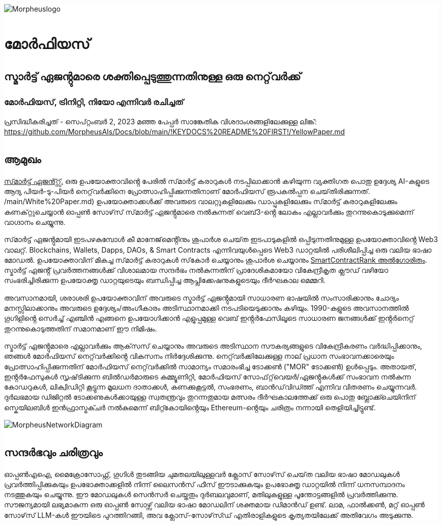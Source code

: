 ![Morpheuslogo](https://github.com/MorpheusAIs/Morpheus/assets/1563345/235b9c04-f3b1-4520-a328-2070c9c890ab)

# മോർഫിയസ്
## സ്മാർട്ട് ഏജൻ്റുമാരെ ശക്തിപ്പെടുത്തുന്നതിനുള്ള ഒരു നെറ്റ്‌വർക്ക്
### മോർഫിയസ്, ട്രിനിറ്റി, നിയോ എന്നിവർ രചിച്ചത്
പ്രസിദ്ധീകരിച്ചത് - സെപ്റ്റംബർ 2, 2023
മഞ്ഞ പേപ്പർ സാങ്കേതിക വിശദാംശങ്ങളിലേക്കുള്ള ലിങ്ക്: https://github.com/MorpheusAIs/Docs/blob/main/!KEYDOCS%20README%20FIRST!/YellowPaper.md

## ആമുഖം
[സ്‌മാർട്ട് ഏജൻ്റ്സ്.](https://github.com/SmartAgentProtocol/SmartAgents/blob) ഒരു ഉപയോക്താവിൻ്റെ പേരിൽ സ്‌മാർട്ട് കരാറുകൾ നടപ്പിലാക്കാൻ കഴിയുന്ന വ്യക്തിഗത പൊതു ഉദ്ദേശ്യ AI-കളുടെ ആദ്യ പിയർ-ടു-പിയർ നെറ്റ്‌വർക്കിനെ പ്രോത്സാഹിപ്പിക്കുന്നതിനാണ് മോർഫിയസ് രൂപകൽപ്പന ചെയ്‌തിരിക്കുന്നത്. /main/White%20Paper.md) ഉപയോക്താക്കൾക്ക് അവരുടെ വാലറ്റുകളിലേക്കും ഡാപ്പുകളിലേക്കും സ്‌മാർട്ട് കരാറുകളിലേക്കും കണക്‌റ്റുചെയ്യാൻ ഓപ്പൺ സോഴ്‌സ് സ്‌മാർട്ട് ഏജൻ്റുമാരെ നൽകുന്നത് വെബ്3-ൻ്റെ ലോകം എല്ലാവർക്കും തുറന്നുകൊടുക്കുമെന്ന് വാഗ്ദാനം ചെയ്യുന്നു.

സ്‌മാർട്ട് ഏജൻ്റുമായി ഇടപഴകുമ്പോൾ കീ മാനേജ്‌മെൻ്റിനും ശുപാർശ ചെയ്‌ത ഇടപാടുകളിൽ ഒപ്പിടുന്നതിനുമുള്ള ഉപയോക്താവിൻ്റെ Web3 വാലറ്റ്.
Blockchains, Wallets, Dapps, DAOs, & Smart Contracts എന്നിവയുൾപ്പെടെ Web3 ഡാറ്റയിൽ പരിശീലിപ്പിച്ച ഒരു വലിയ ഭാഷാ മോഡൽ.
ഉപയോക്താവിന് മികച്ച സ്‌മാർട്ട് കരാറുകൾ സ്‌കോർ ചെയ്യാനും ശുപാർശ ചെയ്യാനും [SmartContractRank അൽഗോരിതം](https://www.smartcontractrank.org/).
സ്മാർട്ട് ഏജൻ്റ് പ്രവർത്തനങ്ങൾക്ക് വിശാലമായ സന്ദർഭം നൽകുന്നതിന് പ്രാദേശികമായോ വികേന്ദ്രീകൃത ക്ലൗഡ് വഴിയോ സംഭരിച്ചിരിക്കുന്ന ഉപയോക്തൃ ഡാറ്റയുടെയും ബന്ധിപ്പിച്ച ആപ്ലിക്കേഷനുകളുടെയും ദീർഘകാല മെമ്മറി.

അവസാനമായി, ശരാശരി ഉപയോക്താവിന് അവരുടെ സ്മാർട്ട് ഏജൻ്റുമായി സാധാരണ ഭാഷയിൽ സംസാരിക്കാനും ചോദ്യം മനസ്സിലാക്കാനും അവരുടെ ഉദ്ദേശ്യം/അംഗീകാരം അടിസ്ഥാനമാക്കി നടപടിയെടുക്കാനും കഴിയും. 1990-കളുടെ അവസാനത്തിൽ ഗൂഗിളിൻ്റെ സെർച്ച് എഞ്ചിൻ എങ്ങനെ ഉപയോഗിക്കാൻ എളുപ്പമുള്ള വെബ് ഇൻ്റർഫേസിലൂടെ സാധാരണ ജനങ്ങൾക്ക് ഇൻ്റർനെറ്റ് തുറന്നുകൊടുത്തതിന് സമാനമാണ് ഈ നിമിഷം.

സ്മാർട്ട് ഏജൻ്റുമാരെ എല്ലാവർക്കും ആക്‌സസ് ചെയ്യാനും അവരുടെ അടിസ്ഥാന സൗകര്യങ്ങളുടെ വികേന്ദ്രീകരണം വർദ്ധിപ്പിക്കാനും, ഞങ്ങൾ മോർഫിയസ് നെറ്റ്‌വർക്കിൻ്റെ വികസനം നിർദ്ദേശിക്കുന്നു. നെറ്റ്‌വർക്കിലേക്കുള്ള നാല് പ്രധാന സംഭാവനക്കാരെയും പ്രോത്സാഹിപ്പിക്കുന്നതിന് മോർഫിയസ് നെറ്റ്‌വർക്കിൽ സാമാന്യം സമാരംഭിച്ച ടോക്കൺ ("MOR" ടോക്കൺ) ഉൾപ്പെടും. അതായത്, ഇൻ്റർഫേസുകൾ സൃഷ്‌ടിക്കുന്ന ബിൽഡർമാരുടെ കമ്മ്യൂണിറ്റി, മോർഫിയസ് സോഫ്‌റ്റ്‌വെയർ/ഏജൻ്റുകൾക്ക് സംഭാവന നൽകുന്ന കോഡറുകൾ, ലിക്വിഡിറ്റി കൂട്ടുന്ന മൂലധന ദാതാക്കൾ, കണക്കുകൂട്ടൽ, സംഭരണം, ബാൻഡ്‌വിഡ്ത്ത് എന്നിവ വിതരണം ചെയ്യുന്നവർ. ദുർലഭമായ ഡിജിറ്റൽ ടോക്കണുകൾക്കായുള്ള സ്വതന്ത്രവും തുറന്നതുമായ മത്സരം ദീർഘകാലത്തേക്ക് ഒരു പൊതു ബ്ലോക്ക്ചെയിനിന് സ്കെയിലബിൾ ഇൻഫ്രാസ്ട്രക്ചർ നൽകുമെന്ന് ബിറ്റ്കോയിൻ്റെയും Ethereum-ൻ്റെയും ചരിത്രം നന്നായി തെളിയിച്ചിട്ടുണ്ട്.

![MorpheusNetworkDiagram](https://github.com/MorpheusAIs/Morpheus/assets/1563345/f0960e25-80e3-42ed-aa1f-ad9792eb672d)

## സന്ദർഭവും ചരിത്രവും
ഓപ്പൺഎഐ, മൈക്രോസോഫ്റ്റ്, ഗൂഗിൾ തുടങ്ങിയ ചുമതലയിലുള്ളവർ ക്ലോസ് സോഴ്‌സ് ചെയ്‌ത വലിയ ഭാഷാ മോഡലുകൾ പ്രവർത്തിപ്പിക്കുകയും ഉപഭോക്താക്കളിൽ നിന്ന് ലൈസൻസ് ഫീസ് ഈടാക്കുകയും ഉപഭോക്തൃ ഡാറ്റയിൽ നിന്ന് ധനസമ്പാദനം നടത്തുകയും ചെയ്യുന്നു. ഈ മോഡലുകൾ സെൻസർ ചെയ്തതും ദുർബലവുമാണ്, മതിലുകളുള്ള പൂന്തോട്ടങ്ങളിൽ പ്രവർത്തിക്കുന്നു. സൗജന്യമായി ലഭ്യമാകുന്ന ഒരു ഓപ്പൺ സോഴ്സ് വലിയ ഭാഷാ മോഡലിന് ശക്തമായ ഡിമാൻഡ് ഉണ്ട്. ലാമ, ഫാൽക്കൺ, മറ്റ് ഓപ്പൺ സോഴ്‌സ് LLM-കൾ ഈയിടെ പുറത്തിറങ്ങി, അവ ക്ലോസ്-സോഴ്‌സ്ഡ് എതിരാളികളുടെ കൃത്യതയിലേക്ക് അതിവേഗം അടുക്കുന്നു.
